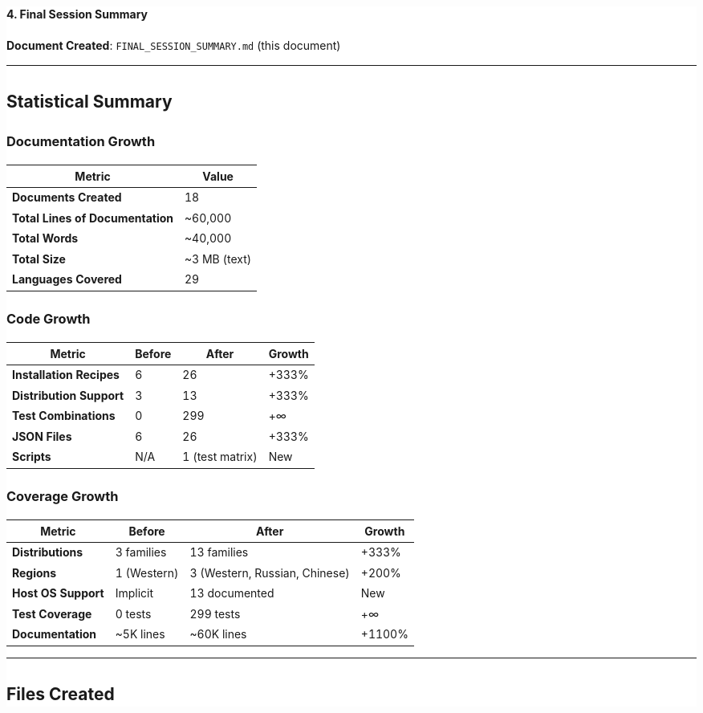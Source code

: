 #### 4. Final Session Summary
**Document Created**: `FINAL_SESSION_SUMMARY.md` (this document)

---

## Statistical Summary

### Documentation Growth

| Metric | Value |
|--------|-------|
| **Documents Created** | 18 |
| **Total Lines of Documentation** | ~60,000 |
| **Total Words** | ~40,000 |
| **Total Size** | ~3 MB (text) |
| **Languages Covered** | 29 |

### Code Growth

| Metric | Before | After | Growth |
|--------|--------|-------|--------|
| **Installation Recipes** | 6 | 26 | +333% |
| **Distribution Support** | 3 | 13 | +333% |
| **Test Combinations** | 0 | 299 | +∞ |
| **JSON Files** | 6 | 26 | +333% |
| **Scripts** | N/A | 1 (test matrix) | New |

### Coverage Growth

| Metric | Before | After | Growth |
|--------|--------|-------|--------|
| **Distributions** | 3 families | 13 families | +333% |
| **Regions** | 1 (Western) | 3 (Western, Russian, Chinese) | +200% |
| **Host OS Support** | Implicit | 13 documented | New |
| **Test Coverage** | 0 tests | 299 tests | +∞ |
| **Documentation** | ~5K lines | ~60K lines | +1100% |

---

## Files Created
